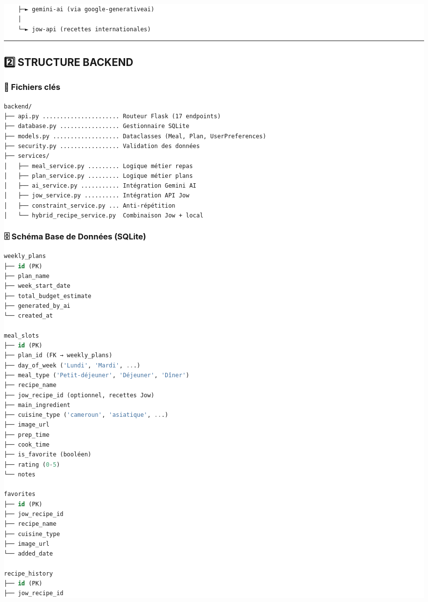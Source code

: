 ```
    ├─► gemini-ai (via google-generativeai)
    │
    └─► jow-api (recettes internationales)
```

---

## 2️⃣ STRUCTURE BACKEND

### 📁 Fichiers clés

```
backend/
├── api.py ...................... Routeur Flask (17 endpoints)
├── database.py ................. Gestionnaire SQLite
├── models.py ................... Dataclasses (Meal, Plan, UserPreferences)
├── security.py ................. Validation des données
├── services/
│   ├── meal_service.py ......... Logique métier repas
│   ├── plan_service.py ......... Logique métier plans
│   ├── ai_service.py ........... Intégration Gemini AI
│   ├── jow_service.py .......... Intégration API Jow
│   ├── constraint_service.py ... Anti-répétition
│   └── hybrid_recipe_service.py  Combinaison Jow + local
```

### 🗄️ Schéma Base de Données (SQLite)

```sql
weekly_plans
├── id (PK)
├── plan_name
├── week_start_date
├── total_budget_estimate
├── generated_by_ai
└── created_at

meal_slots
├── id (PK)
├── plan_id (FK → weekly_plans)
├── day_of_week ('Lundi', 'Mardi', ...)
├── meal_type ('Petit-déjeuner', 'Déjeuner', 'Dîner')
├── recipe_name
├── jow_recipe_id (optionnel, recettes Jow)
├── main_ingredient
├── cuisine_type ('cameroun', 'asiatique', ...)
├── image_url
├── prep_time
├── cook_time
├── is_favorite (booléen)
├── rating (0-5)
└── notes

favorites
├── id (PK)
├── jow_recipe_id
├── recipe_name
├── cuisine_type
├── image_url
└── added_date

recipe_history
├── id (PK)
├── jow_recipe_id
```